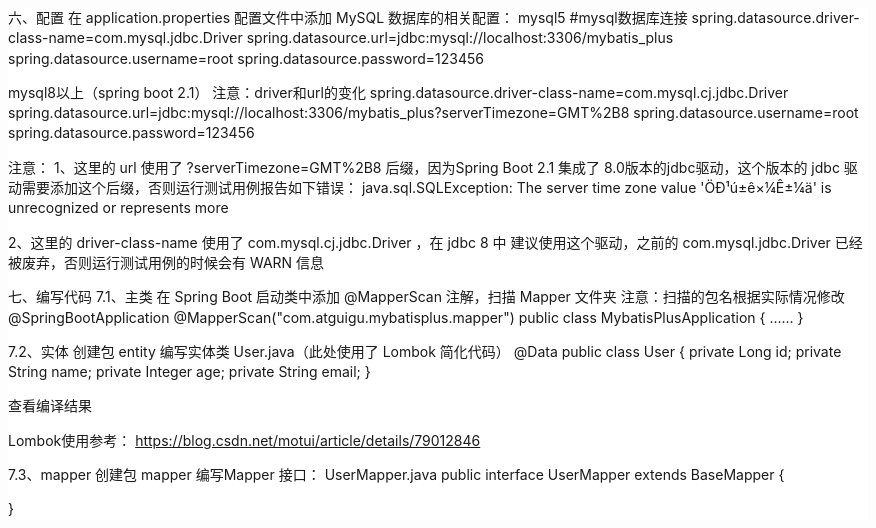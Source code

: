 六、配置
在 application.properties 配置文件中添加 MySQL 数据库的相关配置：
mysql5 
#mysql数据库连接
spring.datasource.driver-class-name=com.mysql.jdbc.Driver
spring.datasource.url=jdbc:mysql://localhost:3306/mybatis_plus
spring.datasource.username=root
spring.datasource.password=123456


mysql8以上（spring boot 2.1）
注意：driver和url的变化
spring.datasource.driver-class-name=com.mysql.cj.jdbc.Driver
spring.datasource.url=jdbc:mysql://localhost:3306/mybatis_plus?serverTimezone=GMT%2B8
spring.datasource.username=root
spring.datasource.password=123456

注意：
1、这里的 url 使用了 ?serverTimezone=GMT%2B8 后缀，因为Spring Boot 2.1 集成了 8.0版本的jdbc驱动，这个版本的 jdbc 驱动需要添加这个后缀，否则运行测试用例报告如下错误：
java.sql.SQLException: The server time zone value 'ÖÐ¹ú±ê×¼Ê±¼ä' is unrecognized or represents more 

2、这里的 driver-class-name 使用了  com.mysql.cj.jdbc.Driver ，在 jdbc 8 中 建议使用这个驱动，之前的 com.mysql.jdbc.Driver 已经被废弃，否则运行测试用例的时候会有 WARN 信息

七、编写代码
7.1、主类
在 Spring Boot 启动类中添加 @MapperScan 注解，扫描 Mapper 文件夹
注意：扫描的包名根据实际情况修改
@SpringBootApplication
@MapperScan("com.atguigu.mybatisplus.mapper")
public class MybatisPlusApplication {
    ......
}

7.2、实体
创建包 entity 编写实体类 User.java（此处使用了 Lombok 简化代码）
@Data
public class User {
    private Long id;
    private String name;
    private Integer age;
    private String email;
}

查看编译结果


Lombok使用参考：
https://blog.csdn.net/motui/article/details/79012846

7.3、mapper
创建包 mapper 编写Mapper 接口： UserMapper.java
public interface UserMapper extends BaseMapper<User> {
    
}
